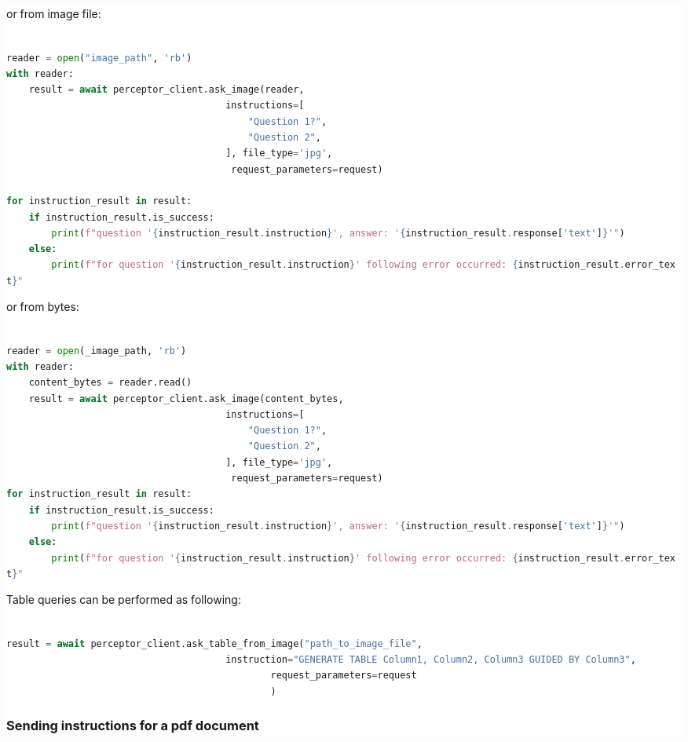 or from image file:

```python

reader = open("image_path", 'rb')
with reader:
    result = await perceptor_client.ask_image(reader,
                                       instructions=[
                                           "Question 1?",
                                           "Question 2",
                                       ], file_type='jpg',
                                        request_parameters=request)

for instruction_result in result:
    if instruction_result.is_success:
        print(f"question '{instruction_result.instruction}', answer: '{instruction_result.response['text']}'")
    else:
        print(f"for question '{instruction_result.instruction}' following error occurred: {instruction_result.error_text}"
```

or from bytes:
```python

reader = open(_image_path, 'rb')
with reader:
    content_bytes = reader.read()
    result = await perceptor_client.ask_image(content_bytes,
                                       instructions=[
                                           "Question 1?",
                                           "Question 2",
                                       ], file_type='jpg',
                                        request_parameters=request)
for instruction_result in result:
    if instruction_result.is_success:
        print(f"question '{instruction_result.instruction}', answer: '{instruction_result.response['text']}'")
    else:
        print(f"for question '{instruction_result.instruction}' following error occurred: {instruction_result.error_text}"
```

Table queries can be performed as following:
```python

result = await perceptor_client.ask_table_from_image("path_to_image_file",
                                       instruction="GENERATE TABLE Column1, Column2, Column3 GUIDED BY Column3",
                                               request_parameters=request
                                               )
```

### Sending instructions for a pdf document

